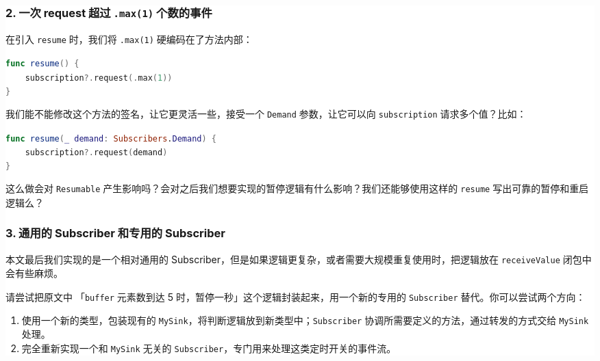 ### 2. 一次 request 超过 `.max(1)` 个数的事件

在引入 `resume` 时，我们将 `.max(1)` 硬编码在了方法内部：

```swift
func resume() {
    subscription?.request(.max(1))
}
```

我们能不能修改这个方法的签名，让它更灵活一些，接受一个 `Demand` 参数，让它可以向 `subscription` 请求多个值？比如：

```swift
func resume(_ demand: Subscribers.Demand) {
    subscription?.request(demand)
}
```

这么做会对 `Resumable` 产生影响吗？会对之后我们想要实现的暂停逻辑有什么影响？我们还能够使用这样的 `resume` 写出可靠的暂停和重启逻辑么？

### 3. 通用的 Subscriber 和专用的 Subscriber

本文最后我们实现的是一个相对通用的 Subscriber，但是如果逻辑更复杂，或者需要大规模重复使用时，把逻辑放在 `receiveValue` 闭包中会有些麻烦。

请尝试把原文中 「`buffer` 元素数到达 5 时，暂停一秒」这个逻辑封装起来，用一个新的专用的 `Subscriber` 替代。你可以尝试两个方向：

1. 使用一个新的类型，包装现有的 `MySink`，将判断逻辑放到新类型中；`Subscriber` 协调所需要定义的方法，通过转发的方式交给 `MySink` 处理。
2. 完全重新实现一个和 `MySink` 无关的 `Subscriber`，专门用来处理这类定时开关的事件流。